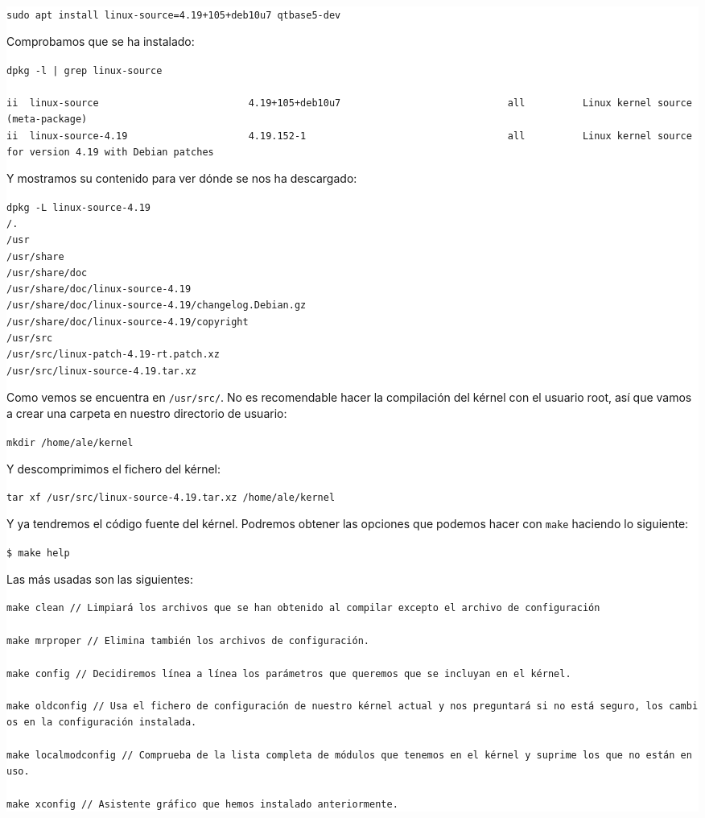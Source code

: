 ~~~
sudo apt install linux-source=4.19+105+deb10u7 qtbase5-dev
~~~

Comprobamos que se ha instalado:

~~~
dpkg -l | grep linux-source

ii  linux-source                          4.19+105+deb10u7                             all          Linux kernel source (meta-package)
ii  linux-source-4.19                     4.19.152-1                                   all          Linux kernel source for version 4.19 with Debian patches
~~~

Y mostramos su contenido para ver dónde se nos ha descargado:

~~~
dpkg -L linux-source-4.19
/.
/usr
/usr/share
/usr/share/doc
/usr/share/doc/linux-source-4.19
/usr/share/doc/linux-source-4.19/changelog.Debian.gz
/usr/share/doc/linux-source-4.19/copyright
/usr/src
/usr/src/linux-patch-4.19-rt.patch.xz
/usr/src/linux-source-4.19.tar.xz
~~~

Como vemos se encuentra en <code>/usr/src/</code>. No es recomendable hacer la compilación del kérnel con el usuario root, así que vamos a crear una carpeta en nuestro directorio de usuario:

~~~
mkdir /home/ale/kernel
~~~

Y descomprimimos el fichero del kérnel:

~~~
tar xf /usr/src/linux-source-4.19.tar.xz /home/ale/kernel
~~~

Y ya tendremos el código fuente del kérnel. Podremos obtener las opciones que podemos hacer con <code>make</code> haciendo lo siguiente:

~~~
$ make help
~~~

Las más usadas son las siguientes:

~~~
make clean // Limpiará los archivos que se han obtenido al compilar excepto el archivo de configuración

make mrproper // Elimina también los archivos de configuración.

make config // Decidiremos línea a línea los parámetros que queremos que se incluyan en el kérnel.

make oldconfig // Usa el fichero de configuración de nuestro kérnel actual y nos preguntará si no está seguro, los cambios en la configuración instalada.

make localmodconfig // Comprueba de la lista completa de módulos que tenemos en el kérnel y suprime los que no están en uso.

make xconfig // Asistente gráfico que hemos instalado anteriormente.
~~~
